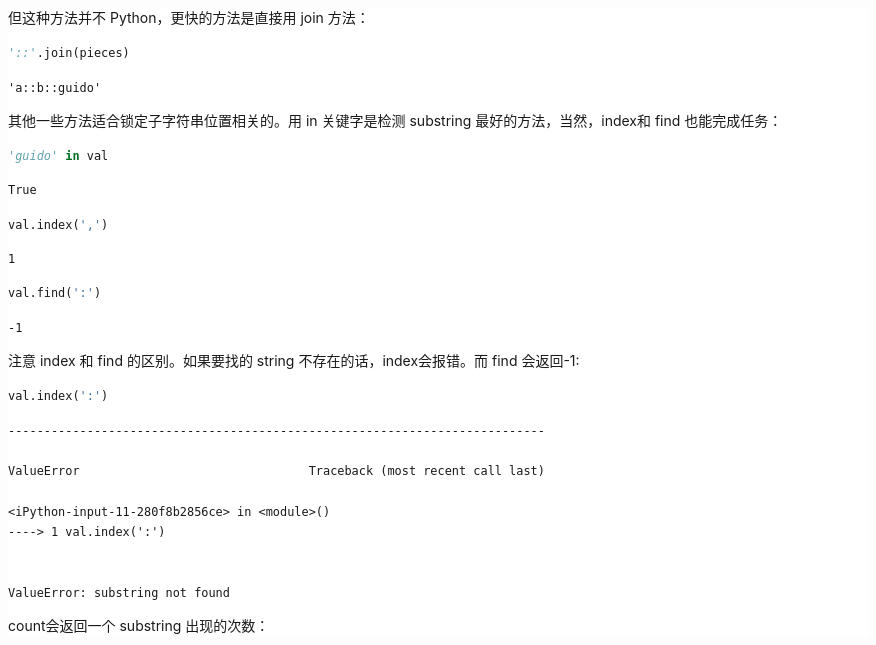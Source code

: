 

但这种方法并不 Python，更快的方法是直接用 join 方法：


```Python
'::'.join(pieces)
```




    'a::b::guido'



其他一些方法适合锁定子字符串位置相关的。用 in 关键字是检测 substring 最好的方法，当然，index和 find 也能完成任务：


```Python
'guido' in val
```




    True




```Python
val.index(',')
```




    1




```Python
val.find(':')
```




    -1



注意 index 和 find 的区别。如果要找的 string 不存在的话，index会报错。而 find 会返回-1:


```Python
val.index(':')
```


    ---------------------------------------------------------------------------

    ValueError                                Traceback (most recent call last)

    <iPython-input-11-280f8b2856ce> in <module>()
    ----> 1 val.index(':')


    ValueError: substring not found


count会返回一个 substring 出现的次数：
